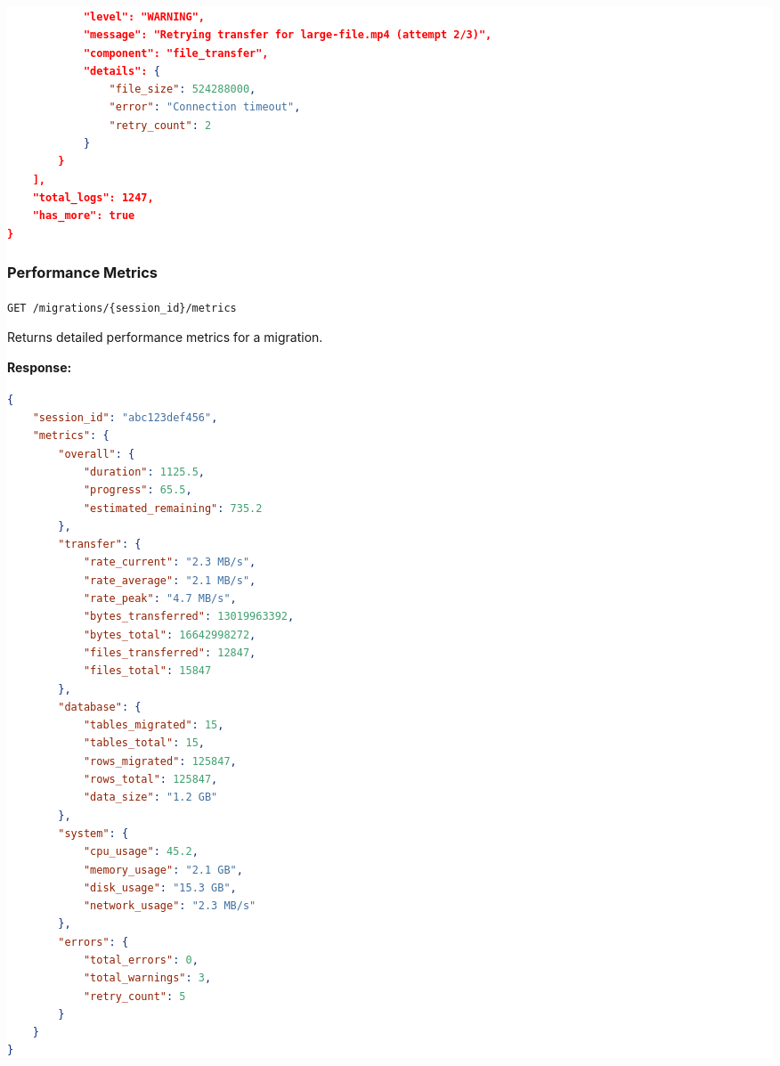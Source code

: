 ```json
            "level": "WARNING",
            "message": "Retrying transfer for large-file.mp4 (attempt 2/3)",
            "component": "file_transfer",
            "details": {
                "file_size": 524288000,
                "error": "Connection timeout",
                "retry_count": 2
            }
        }
    ],
    "total_logs": 1247,
    "has_more": true
}
```

### Performance Metrics
```http
GET /migrations/{session_id}/metrics
```

Returns detailed performance metrics for a migration.

**Response:**
```json
{
    "session_id": "abc123def456",
    "metrics": {
        "overall": {
            "duration": 1125.5,
            "progress": 65.5,
            "estimated_remaining": 735.2
        },
        "transfer": {
            "rate_current": "2.3 MB/s",
            "rate_average": "2.1 MB/s",
            "rate_peak": "4.7 MB/s",
            "bytes_transferred": 13019963392,
            "bytes_total": 16642998272,
            "files_transferred": 12847,
            "files_total": 15847
        },
        "database": {
            "tables_migrated": 15,
            "tables_total": 15,
            "rows_migrated": 125847,
            "rows_total": 125847,
            "data_size": "1.2 GB"
        },
        "system": {
            "cpu_usage": 45.2,
            "memory_usage": "2.1 GB",
            "disk_usage": "15.3 GB",
            "network_usage": "2.3 MB/s"
        },
        "errors": {
            "total_errors": 0,
            "total_warnings": 3,
            "retry_count": 5
        }
    }
}
```
